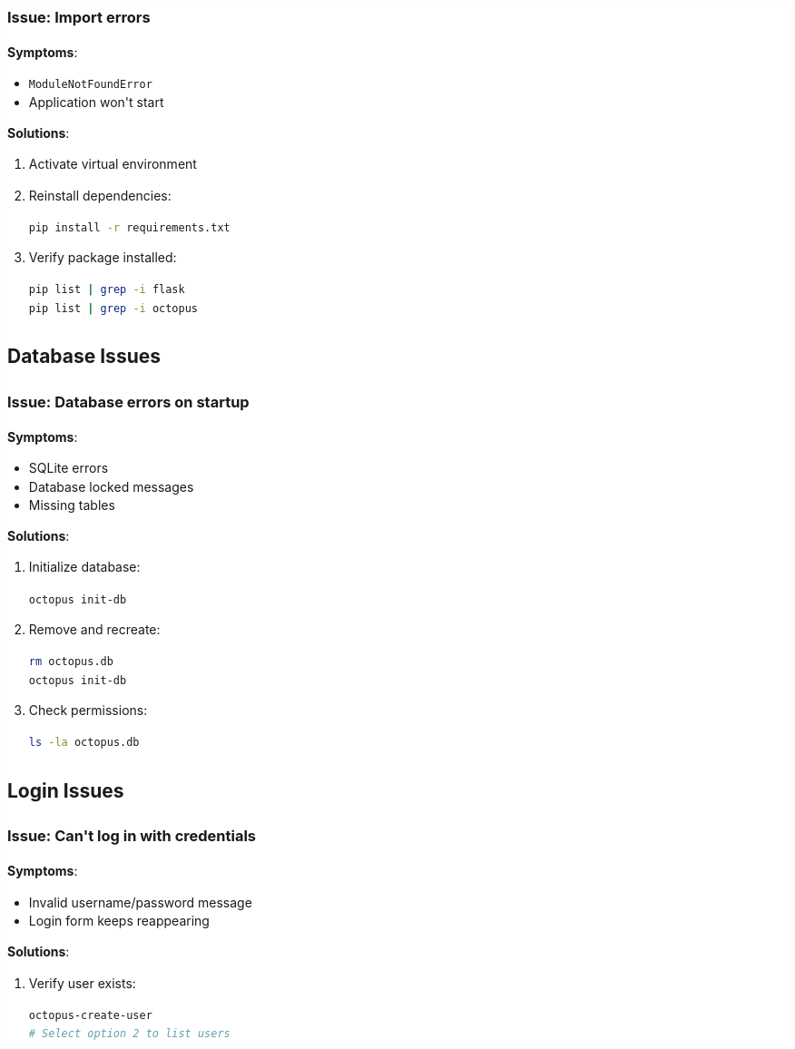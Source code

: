 ### Issue: Import errors

**Symptoms**:
- `ModuleNotFoundError`
- Application won't start

**Solutions**:
1. Activate virtual environment
2. Reinstall dependencies:
   ```bash
   pip install -r requirements.txt
   ```

3. Verify package installed:
   ```bash
   pip list | grep -i flask
   pip list | grep -i octopus
   ```

## Database Issues

### Issue: Database errors on startup

**Symptoms**:
- SQLite errors
- Database locked messages
- Missing tables

**Solutions**:
1. Initialize database:
   ```bash
   octopus init-db
   ```

2. Remove and recreate:
   ```bash
   rm octopus.db
   octopus init-db
   ```

3. Check permissions:
   ```bash
   ls -la octopus.db
   ```

## Login Issues

### Issue: Can't log in with credentials

**Symptoms**:
- Invalid username/password message
- Login form keeps reappearing

**Solutions**:
1. Verify user exists:
   ```bash
   octopus-create-user
   # Select option 2 to list users
   ```
